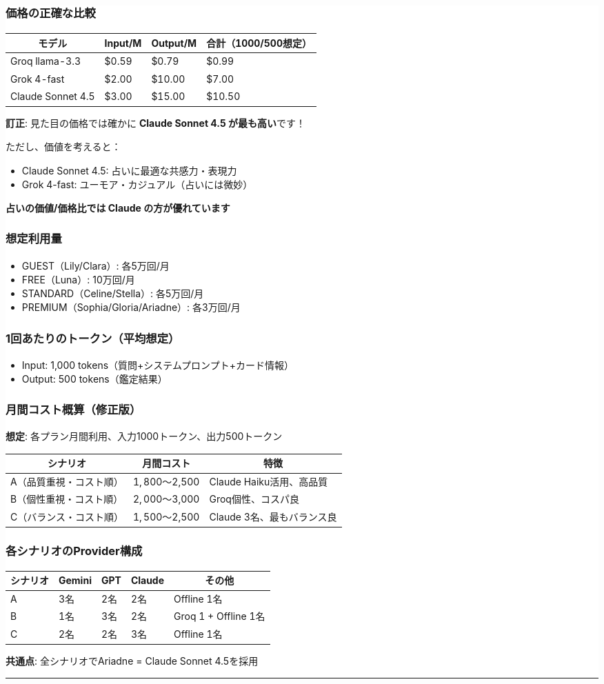 ### 価格の正確な比較

| モデル | Input/M | Output/M | 合計（1000/500想定） |
|--------|---------|----------|---------------------|
| Groq llama-3.3 | $0.59 | $0.79 | $0.99 |
| Grok 4-fast | $2.00 | $10.00 | $7.00 |
| Claude Sonnet 4.5 | $3.00 | $15.00 | $10.50 |

**訂正**: 見た目の価格では確かに **Claude Sonnet 4.5 が最も高い**です！

ただし、価値を考えると：
- Claude Sonnet 4.5: 占いに最適な共感力・表現力
- Grok 4-fast: ユーモア・カジュアル（占いには微妙）

**占いの価値/価格比では Claude の方が優れています**

### 想定利用量
- GUEST（Lily/Clara）: 各5万回/月
- FREE（Luna）: 10万回/月
- STANDARD（Celine/Stella）: 各5万回/月
- PREMIUM（Sophia/Gloria/Ariadne）: 各3万回/月

### 1回あたりのトークン（平均想定）
- Input: 1,000 tokens（質問+システムプロンプト+カード情報）
- Output: 500 tokens（鑑定結果）

### 月間コスト概算（修正版）

**想定**: 各プラン月間利用、入力1000トークン、出力500トークン

| シナリオ | 月間コスト | 特徴 |
|----------|-----------|------|
| A（品質重視・コスト順） | $1,800〜$2,500 | Claude Haiku活用、高品質 |
| B（個性重視・コスト順） | $2,000〜$3,000 | Groq個性、コスパ良 |
| C（バランス・コスト順） | $1,500〜$2,500 | Claude 3名、最もバランス良 |

### 各シナリオのProvider構成

| シナリオ | Gemini | GPT | Claude | その他 |
|----------|--------|-----|--------|--------|
| A | 3名 | 2名 | 2名 | Offline 1名 |
| B | 1名 | 3名 | 2名 | Groq 1 + Offline 1名 |
| C | 2名 | 2名 | 3名 | Offline 1名 |

**共通点**: 全シナリオでAriadne = Claude Sonnet 4.5を採用

---

